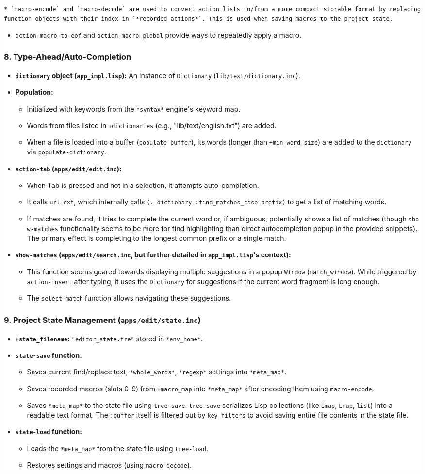     * `macro-encode` and `macro-decode` are used to convert action lists to/from a more compact storable format by replacing function objects with their index in `*recorded_actions*`. This is used when saving macros to the project state.

* `action-macro-to-eof` and `action-macro-global` provide ways to repeatedly apply a macro.

### 8. Type-Ahead/Auto-Completion

* **`dictionary` object (`app_impl.lisp`):** An instance of `Dictionary` (`lib/text/dictionary.inc`).

* **Population:**

    * Initialized with keywords from the `*syntax*` engine's keyword map.

    * Words from files listed in `+dictionaries` (e.g., "lib/text/english.txt") are added.

    * When a file is loaded into a buffer (`populate-buffer`), its words (longer than `+min_word_size`) are added to the `dictionary` via `populate-dictionary`.

* **`action-tab` (`apps/edit/edit.inc`):**

    * When Tab is pressed and not in a selection, it attempts auto-completion.

    * It calls `url-ext`, which internally calls `(. dictionary :find_matches_case prefix)` to get a list of matching words.

    * If matches are found, it tries to complete the current word or, if ambiguous, potentially shows a list of matches (though `show-matches` functionality seems to be more for find highlighting than direct autocompletion popup in the provided snippets). The primary effect is completing to the longest common prefix or a single match.

* **`show-matches` (`apps/edit/search.inc`, but further detailed in `app_impl.lisp`'s context):**

    * This function seems geared towards displaying multiple suggestions in a popup `Window` (`match_window`). While triggered by `action-insert` after typing, it uses the `Dictionary` for suggestions if the current word fragment is long enough.

    * The `select-match` function allows navigating these suggestions.

### 9. Project State Management (`apps/edit/state.inc`)

* **`+state_filename`:** `"editor_state.tre"` stored in `*env_home*`.

* **`state-save` function:**

    * Saves current find/replace text, `*whole_words*`, `*regexp*` settings into `*meta_map*`.

    * Saves recorded macros (slots 0-9) from `+macro_map` into `*meta_map*` after encoding them using `macro-encode`.

    * Saves `*meta_map*` to the state file using `tree-save`. `tree-save` serializes Lisp collections (like `Emap`, `Lmap`, `list`) into a readable text format. The `:buffer` itself is filtered out by `key_filters` to avoid saving entire file contents in the state file.

* **`state-load` function:**

    * Loads the `*meta_map*` from the state file using `tree-load`.

    * Restores settings and macros (using `macro-decode`).
